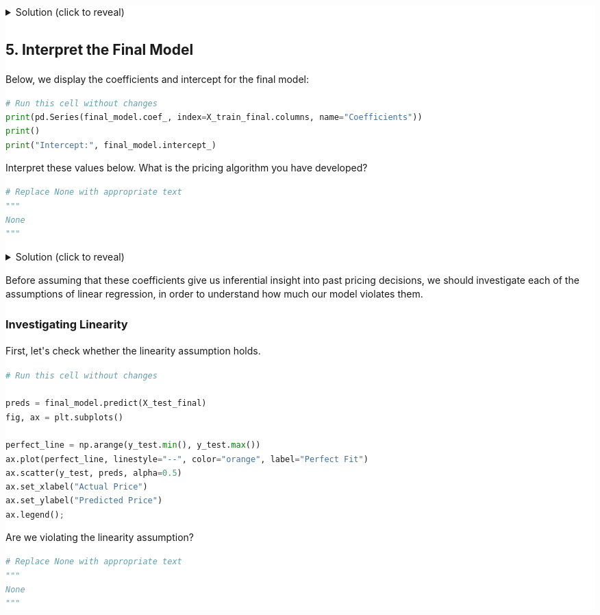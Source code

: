 <details><summary style="cursor: pointer">Solution (click to reveal)</summary></details>

## 5. Interpret the Final Model

Below, we display the coefficients and intercept for the final model:


```python
# Run this cell without changes
print(pd.Series(final_model.coef_, index=X_train_final.columns, name="Coefficients"))
print()
print("Intercept:", final_model.intercept_)
```

Interpret these values below. What is the pricing algorithm you have developed?


```python
# Replace None with appropriate text
"""
None
"""
```

<details><summary style="cursor: pointer">Solution (click to reveal)</summary></details>

Before assuming that these coefficients give us inferential insight into past pricing decisions, we should investigate each of the assumptions of linear regression, in order to understand how much our model violates them.

### Investigating Linearity

First, let's check whether the linearity assumption holds.


```python
# Run this cell without changes

preds = final_model.predict(X_test_final)
fig, ax = plt.subplots()

perfect_line = np.arange(y_test.min(), y_test.max())
ax.plot(perfect_line, linestyle="--", color="orange", label="Perfect Fit")
ax.scatter(y_test, preds, alpha=0.5)
ax.set_xlabel("Actual Price")
ax.set_ylabel("Predicted Price")
ax.legend();
```

Are we violating the linearity assumption?


```python
# Replace None with appropriate text
"""
None
"""
```

